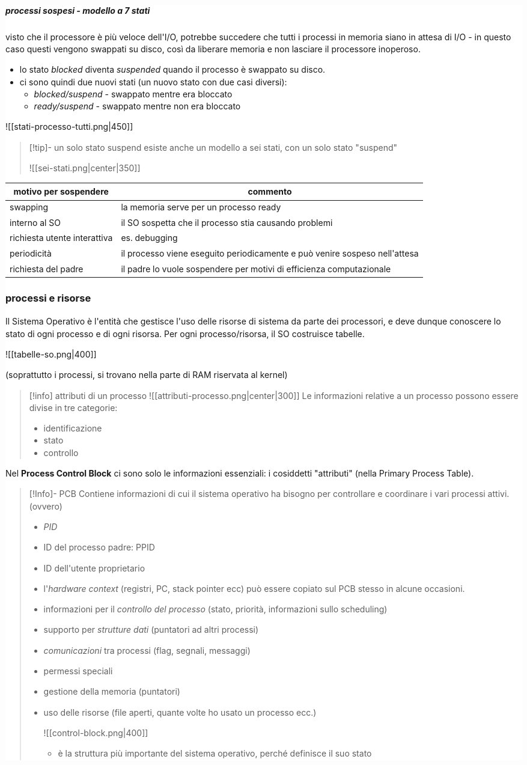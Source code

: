 ##### processi sospesi - modello a 7 stati
visto che il processore è più veloce dell'I/O, potrebbe succedere che tutti i processi in memoria siano in attesa di I/O - in questo caso questi vengono swappati su disco, così da liberare memoria e non lasciare il processore inoperoso.
- lo stato *blocked* diventa *suspended* quando il processo è swappato su disco.
- ci sono quindi due nuovi stati (un nuovo stato con due casi diversi):
	- *blocked/suspend* - swappato mentre era bloccato
	- *ready/suspend* - swappato mentre non era bloccato

![[stati-processo-tutti.png|450]]

>[!tip]- un solo stato suspend
>esiste anche un modello a sei stati, con un solo stato "suspend"
>
>![[sei-stati.png|center|350]]

| motivo per sospendere        | commento                                                                   |
| ---------------------------- | -------------------------------------------------------------------------- |
| swapping                     | la memoria serve per un processo ready                                     |
| interno al SO                | il SO sospetta che il processo stia causando problemi                      |
| richiesta utente interattiva | es. debugging                                                              |
| periodicità                  | il processo viene eseguito periodicamente e può venire sospeso nell'attesa |
| richiesta del padre          | il padre lo vuole sospendere per motivi di efficienza computazionale       |

### processi e risorse
Il Sistema Operativo è l'entità che gestisce l'uso delle risorse di sistema da parte dei processori, e deve dunque conoscere lo stato di ogni processo e di ogni risorsa.
Per ogni processo/risorsa, il SO costruisce tabelle.

![[tabelle-so.png|400]]

(soprattutto i processi, si trovano nella parte di RAM riservata al kernel)

>[!info] attributi di un processo
![[attributi-processo.png|center|300]]
Le informazioni relative a un processo possono essere divise in tre categorie:
> - identificazione
> - stato
> - controllo

Nel **Process Control Block** ci sono solo le informazioni essenziali: i cosiddetti "attributi" (nella Primary Process Table).

>[!Info]- PCB
>Contiene informazioni di cui il sistema operativo ha bisogno per controllare e coordinare i vari processi attivi.
>(ovvero)
>- *PID*
>- ID del processo padre: PPID
>- ID dell'utente proprietario
> - l'*hardware context* (registri, PC, stack pointer ecc) può essere copiato sul PCB stesso in alcune occasioni.
> - informazioni per il *controllo del processo* (stato, priorità, informazioni sullo scheduling)
> - supporto per *strutture dati* (puntatori ad altri processi)
> - *comunicazioni* tra processi (flag, segnali, messaggi)
> - permessi speciali
> - gestione della memoria (puntatori)
> - uso delle risorse (file aperti, quante volte ho usato un processo ecc.)
>  
>   ![[control-block.png|400]]
>   - è la struttura più importante del sistema operativo, perché definisce il suo stato